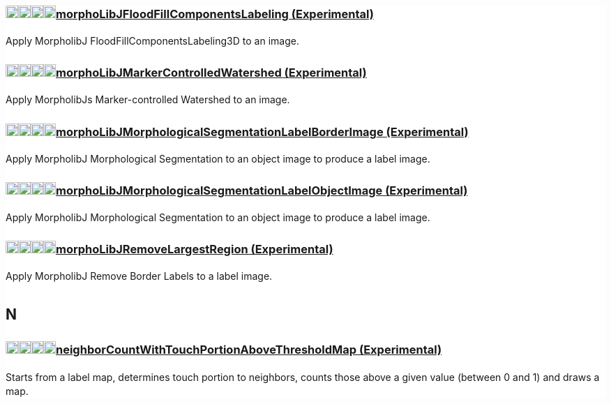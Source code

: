 ### <img src="images/mini_empty_logo.png" width="18" height="18"/><img src="images/mini_empty_logo.png" width="18" height="18"/><img src="images/mini_clijx_logo.png" width="18" height="18"/><img src="images/mini_empty_logo.png" width="18" height="18"/><a href="https://clij.github.io/clij2-docs/reference_morphoLibJFloodFillComponentsLabeling">morphoLibJFloodFillComponentsLabeling (Experimental)</a>  
Apply MorpholibJ FloodFillComponentsLabeling3D to an image.

### <img src="images/mini_empty_logo.png" width="18" height="18"/><img src="images/mini_empty_logo.png" width="18" height="18"/><img src="images/mini_clijx_logo.png" width="18" height="18"/><img src="images/mini_empty_logo.png" width="18" height="18"/><a href="https://clij.github.io/clij2-docs/reference_morphoLibJMarkerControlledWatershed">morphoLibJMarkerControlledWatershed (Experimental)</a>  
Apply MorpholibJs Marker-controlled Watershed to an image.

### <img src="images/mini_empty_logo.png" width="18" height="18"/><img src="images/mini_empty_logo.png" width="18" height="18"/><img src="images/mini_clijx_logo.png" width="18" height="18"/><img src="images/mini_empty_logo.png" width="18" height="18"/><a href="https://clij.github.io/clij2-docs/reference_morphoLibJMorphologicalSegmentationLabelBorderImage">morphoLibJMorphologicalSegmentationLabelBorderImage (Experimental)</a>  
Apply MorpholibJ Morphological Segmentation to an object image to produce a label image. 

### <img src="images/mini_empty_logo.png" width="18" height="18"/><img src="images/mini_empty_logo.png" width="18" height="18"/><img src="images/mini_clijx_logo.png" width="18" height="18"/><img src="images/mini_empty_logo.png" width="18" height="18"/><a href="https://clij.github.io/clij2-docs/reference_morphoLibJMorphologicalSegmentationLabelObjectImage">morphoLibJMorphologicalSegmentationLabelObjectImage (Experimental)</a>  
Apply MorpholibJ Morphological Segmentation to an object image to produce a label image. 

### <img src="images/mini_empty_logo.png" width="18" height="18"/><img src="images/mini_empty_logo.png" width="18" height="18"/><img src="images/mini_clijx_logo.png" width="18" height="18"/><img src="images/mini_empty_logo.png" width="18" height="18"/><a href="https://clij.github.io/clij2-docs/reference_morphoLibJRemoveLargestRegion">morphoLibJRemoveLargestRegion (Experimental)</a>  
Apply MorpholibJ Remove Border Labels to a label image.

<a name="N"></a>

## N
### <img src="images/mini_empty_logo.png" width="18" height="18"/><img src="images/mini_empty_logo.png" width="18" height="18"/><img src="images/mini_clijx_logo.png" width="18" height="18"/><img src="images/mini_empty_logo.png" width="18" height="18"/><a href="https://clij.github.io/clij2-docs/reference_neighborCountWithTouchPortionAboveThresholdMap">neighborCountWithTouchPortionAboveThresholdMap (Experimental)</a>  
Starts from a label map, determines touch portion to neighbors, counts those above a given value (between 0 and 1) and draws a map.
